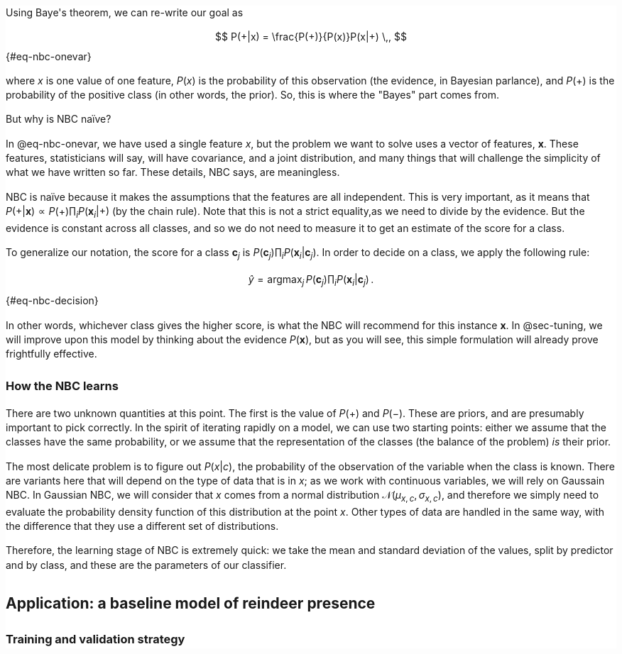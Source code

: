 Using Baye's theorem, we can re-write our goal as

$$
P(+|x) = \frac{P(+)}{P(x)}P(x|+) \,,
$$ {#eq-nbc-onevar}

where $x$ is one value of one feature, $P(x)$ is the probability of this observation (the evidence, in Bayesian parlance), and $P(+)$ is the probability of the positive class (in other words, the prior). So, this is where the "Bayes" part comes from.

But why is NBC naïve?

In @eq-nbc-onevar, we have used a single feature $x$, but the problem we want to solve uses a vector of features, $\mathbf{x}$. These features, statisticians will say, will have covariance, and a joint distribution, and many things that will challenge the simplicity of what we have written so far. These details, NBC says, are meaningless.

NBC is naïve because it makes the assumptions that the features are all independent. This is very important, as it means that $P(+|\mathbf{x}) \propto P(+)\prod_i P(\mathbf{x}_i|+)$ (by the chain rule). Note that this is not a strict equality,as we need to divide by the evidence. But the evidence is constant across all classes, and so we do not need to measure it to get an estimate of the score for a class.

To generalize our notation, the score for a class $\mathbf{c}_j$ is $P(\mathbf{c}_j)\prod_i P(\mathbf{x}_i|\mathbf{c}_j)$. In order to decide on a class, we apply the following rule:

$$
\hat y = \text{argmax}_j \, P(\mathbf{c}_j)\prod_i P(\mathbf{x}_i|\mathbf{c}_j) \,.
$$ {#eq-nbc-decision}

In other words, whichever class gives the higher score, is what the NBC will recommend for this instance $\mathbf{x}$. In @sec-tuning, we will improve upon this model by thinking about the evidence $P(\mathbf{x})$, but as you will see, this simple formulation will already prove frightfully effective.

### How the NBC learns

There are two unknown quantities at this point. The first is the value of $P(+)$ and $P(-)$. These are priors, and are presumably important to pick correctly. In the spirit of iterating rapidly on a model, we can use two starting points: either we assume that the classes have the same probability, or we assume that the representation of the classes (the balance of the problem) *is* their prior.

The most delicate problem is to figure out $P(x|c)$, the probability of the observation of the variable when the class is known. There are variants here that will depend on the type of data that is in $x$; as we work with continuous variables, we will rely on Gaussain NBC. In Gaussian NBC, we will consider that $x$ comes from a normal distribution $\mathcal{N}(\mu_{x,c},\sigma_{x,c})$, and therefore we simply need to evaluate the probability density function of this distribution at the point $x$. Other types of data are handled in the same way, with the difference that they use a different set of distributions.

Therefore, the learning stage of NBC is extremely quick: we take the mean and standard deviation of the values, split by predictor and by class, and these are the parameters of our classifier.

## Application: a baseline model of reindeer presence

### Training and validation strategy
